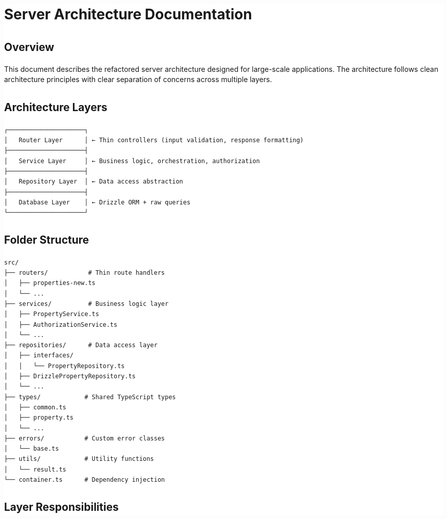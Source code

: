 # Server Architecture Documentation

## Overview

This document describes the refactored server architecture designed for large-scale applications. The architecture follows clean architecture principles with clear separation of concerns across multiple layers.

## Architecture Layers

```
┌─────────────────────┐
│   Router Layer      │ ← Thin controllers (input validation, response formatting)
├─────────────────────┤
│   Service Layer     │ ← Business logic, orchestration, authorization
├─────────────────────┤
│   Repository Layer  │ ← Data access abstraction
├─────────────────────┤
│   Database Layer    │ ← Drizzle ORM + raw queries
└─────────────────────┘
```

## Folder Structure

```
src/
├── routers/           # Thin route handlers
│   ├── properties-new.ts
│   └── ...
├── services/          # Business logic layer
│   ├── PropertyService.ts
│   ├── AuthorizationService.ts
│   └── ...
├── repositories/      # Data access layer
│   ├── interfaces/
│   │   └── PropertyRepository.ts
│   ├── DrizzlePropertyRepository.ts
│   └── ...
├── types/            # Shared TypeScript types
│   ├── common.ts
│   ├── property.ts
│   └── ...
├── errors/           # Custom error classes
│   └── base.ts
├── utils/            # Utility functions
│   └── result.ts
└── container.ts      # Dependency injection
```

## Layer Responsibilities
